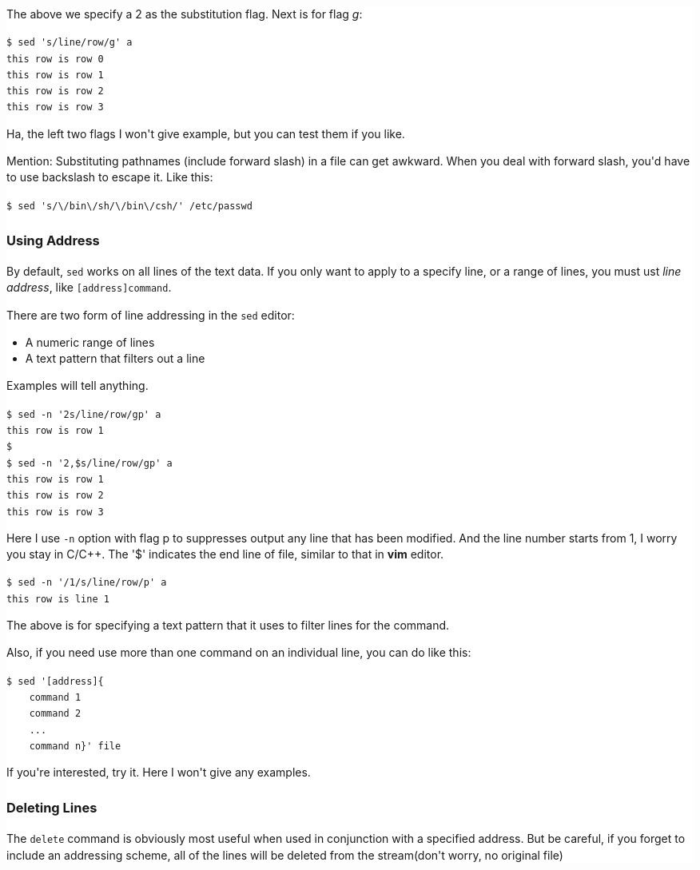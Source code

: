 The above we specify a 2 as the substitution flag. Next is for flag *g*:

	$ sed 's/line/row/g' a
	this row is row 0
	this row is row 1
	this row is row 2
	this row is row 3

Ha, the left two flags I won't give example, but you can test them if you like.

Mention: Substituting pathnames (include forward slash) in a file can get awkward. When you deal with forward slash, you'd have to use backslash to escape it. Like this:

	$ sed 's/\/bin\/sh/\/bin\/csh/' /etc/passwd
	
### Using Address ###

By default, `sed` works on all lines of the text data. If you only want to apply to a specify line, or a range of lines, you must ust *line address*, like `[address]command`.

There are two form of line addressing in the `sed` editor:

- A numeric range of lines
- A text pattern that filters out a line

Examples will tell anything.
	
	$ sed -n '2s/line/row/gp' a
	this row is row 1
	$
	$ sed -n '2,$s/line/row/gp' a
	this row is row 1
	this row is row 2
	this row is row 3
	
Here I use `-n` option with flag p to suppresses output any line that has been modified. And the line number starts from 1, I worry you stay in C/C++. The '$' indicates the end line of file, similar to that in **vim** editor.

	$ sed -n '/1/s/line/row/p' a
	this row is line 1
	
The above is for specifying a text pattern that it uses to filter lines for the command.
	
Also, if you need use more than one command on an individual line, you can do like this:
	
	$ sed '[address]{
		command 1 
		command 2
		...
		command n}' file

If you're interested, try it. Here I won't give any examples.

### Deleting Lines ###

The `delete` command is obviously most useful when used in conjunction with a specified address. But be careful, if you forget to include an addressing scheme, all of the lines will be deleted from the stream(don't worry, no original file)
	